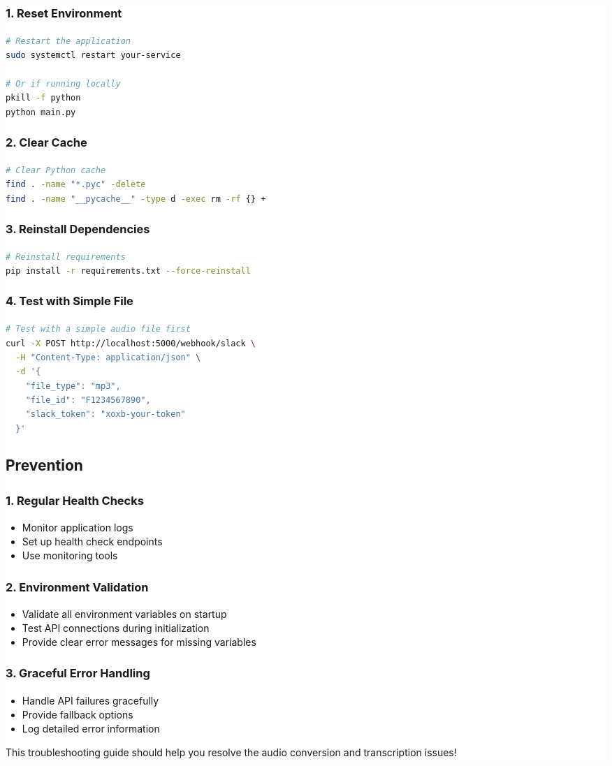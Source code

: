 ### **1. Reset Environment**
```bash
# Restart the application
sudo systemctl restart your-service

# Or if running locally
pkill -f python
python main.py
```

### **2. Clear Cache**
```bash
# Clear Python cache
find . -name "*.pyc" -delete
find . -name "__pycache__" -type d -exec rm -rf {} +
```

### **3. Reinstall Dependencies**
```bash
# Reinstall requirements
pip install -r requirements.txt --force-reinstall
```

### **4. Test with Simple File**
```bash
# Test with a simple audio file first
curl -X POST http://localhost:5000/webhook/slack \
  -H "Content-Type: application/json" \
  -d '{
    "file_type": "mp3",
    "file_id": "F1234567890",
    "slack_token": "xoxb-your-token"
  }'
```

## Prevention

### **1. Regular Health Checks**
- Monitor application logs
- Set up health check endpoints
- Use monitoring tools

### **2. Environment Validation**
- Validate all environment variables on startup
- Test API connections during initialization
- Provide clear error messages for missing variables

### **3. Graceful Error Handling**
- Handle API failures gracefully
- Provide fallback options
- Log detailed error information

This troubleshooting guide should help you resolve the audio conversion and transcription issues!
